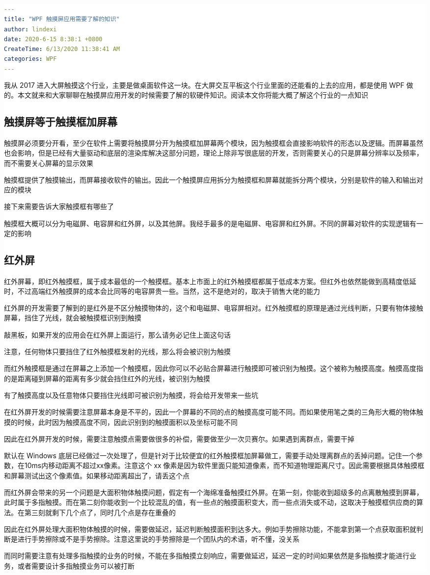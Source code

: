 ```yaml
---
title: "WPF 触摸屏应用需要了解的知识"
author: lindexi
date: 2020-6-15 8:38:1 +0800
CreateTime: 6/13/2020 11:38:41 AM
categories: WPF
---
```


我从 2017 进入大屏触摸这个行业，主要是做桌面软件这一块。在大屏交互平板这个行业里面的还能看的上去的应用，都是使用 WPF 做的。本文就来和大家聊聊在触摸屏应用开发的时候需要了解的软硬件知识。阅读本文你将能大概了解这个行业的一点知识







## 触摸屏等于触摸框加屏幕

触摸屏必须要分开看，至少在软件上需要将触摸屏分开为触摸框加屏幕两个模块，因为触摸框会直接影响软件的形态以及逻辑。而屏幕虽然也会影响，但是已经有大量驱动和底层的渲染库解决这部分问题，理论上除非写很底层的开发，否则需要关心的只是屏幕分辨率以及频率，而不需要关心屏幕的显示效果

触摸框提供了触摸输出，而屏幕接收软件的输出。因此一个触摸屏应用拆分为触摸框和屏幕就能拆分两个模块，分别是软件的输入和输出对应的模块

接下来需要告诉大家触摸框有哪些了

触摸框大概可以分为电磁屏、电容屏和红外屏，以及其他屏。我经手最多的是电磁屏、电容屏和红外屏。不同的屏幕对软件的实现逻辑有一定的影响

## 红外屏

红外屏幕，即红外触摸框，属于成本最低的一个触摸框。基本上市面上的红外触摸框都属于低成本方案。但红外也依然能做到高精度低延时，不过高端红外触摸屏的成本会比同等的电容屏贵一些。当然，这不是绝对的，取决于销售大佬的能力

红外屏的开发需要了解到的是红外是不区分触摸物体的，这个和电磁屏、电容屏相对。红外触摸框的原理是通过光线判断，只要有物体接触屏幕，挡住了光线，就会被触摸框识别到触摸

敲黑板，如果开发的应用会在红外屏上面运行，那么请务必记住上面这句话

注意，任何物体只要挡住了红外触摸框发射的光线，那么将会被识别为触摸

而红外触摸框是通过在屏幕之上添加一个触摸框，因此你可以不必贴合屏幕进行触摸即可被识别为触摸。这个被称为触摸高度。触摸高度指的是距离碰到屏幕的距离有多少就会挡住红外的光线，被识别为触摸

有了触摸高度以及任意物体只要挡住光线即可被识别为触摸，将会给开发带来一些坑

在红外屏开发的时候需要注意屏幕本身是不平的，因此一个屏幕的不同的点的触摸高度可能不同。而如果使用笔之类的三角形大概的物体触摸的时候，此时因为触摸高度不同，因此识别到的触摸面积以及坐标可能不同

因此在红外屏开发的时候，需要注意触摸点需要做很多的补偿，需要做至少一次贝赛尔。如果遇到离群点，需要干掉

默认在 Windows 底层已经做过一次处理了，但是针对于比较便宜的红外触摸框加屏幕做工，需要手动处理离群点的丢掉问题。记住一个参数，在10ms内移动距离不超过xx像素。注意这个 xx 像素是因为软件里面只能知道像素，而不知道物理距离尺寸。因此需要根据具体触摸框和屏幕测试出这个像素值。如果移动距离超出了，请丢这个点

而红外屏会带来的另一个问题是大面积物体触摸问题，假定有一个海绵准备触摸红外屏。在第一刻，你能收到超级多的点离散触摸到屏幕，此时属于多指触摸。而在第二刻你能收到一个比较混乱的值，有一些点的触摸面积变大，而一些点消失或不动，这取决于触摸框供应商的算法。在第三刻就剩下几个点了，同时几个点是存在重叠的

因此在红外屏处理大面积物体触摸的时候，需要做延迟，延迟判断触摸面积到达多大。例如手势擦除功能，不能拿到第一个点获取面积就判断是进行手势擦除或不是手势擦除。注意这里说的手势擦除是一个团队内的术语，听不懂，没关系

而同时需要注意有处理多指触摸的业务的时候，不能在多指触摸立刻响应，需要做延迟，延迟一定的时间如果依然是多指触摸才能进行业务，或者需要设计多指触摸业务可以被打断
